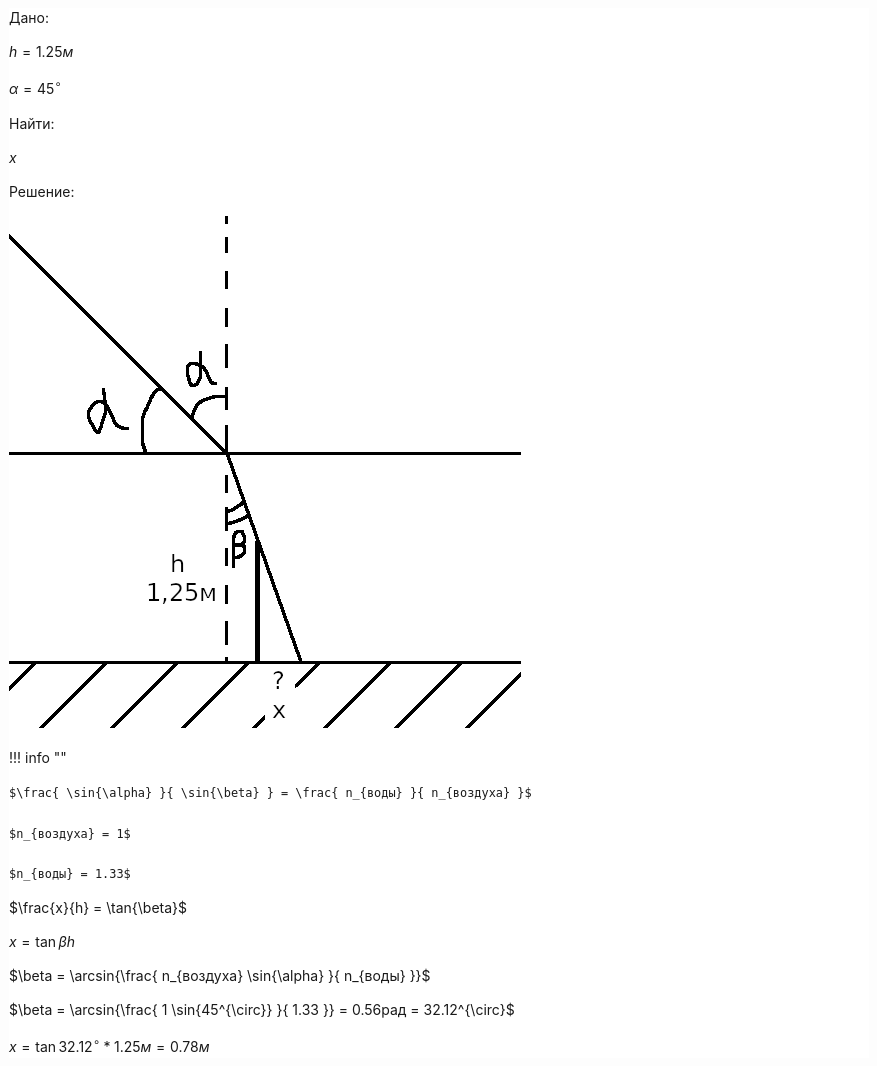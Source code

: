 Дано:

$h = 1.25м$

$\alpha = 45^{\circ}$

Найти:

$x$

Решение:

![Рисунок](img/z2.png "Рисунок")

!!! info ""

    $\frac{ \sin{\alpha} }{ \sin{\beta} } = \frac{ n_{воды} }{ n_{воздуха} }$

    $n_{воздуха} = 1$

    $n_{воды} = 1.33$

$\frac{x}{h} = \tan{\beta}$

$x = \tan{\beta}h$

$\beta = \arcsin{\frac{ n_{воздуха} \sin{\alpha} }{ n_{воды} }}$

$\beta = \arcsin{\frac{ 1 \sin{45^{\circ}} }{ 1.33 }} = 0.56рад = 32.12^{\circ}$

$x = \tan{32.12^{\circ}} * 1.25м = 0.78м$
